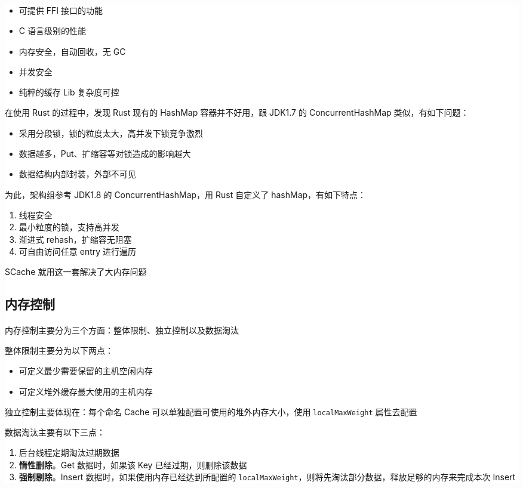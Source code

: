 

- 可提供 FFI 接口的功能

- C 语言级别的性能

- 内存安全，自动回收，无 GC

- 并发安全

- 纯粹的缓存 Lib 复杂度可控



在使用 Rust 的过程中，发现 Rust 现有的 HashMap 容器并不好用，跟 JDK1.7 的 ConcurrentHashMap 类似，有如下问题：



- 采用分段锁，锁的粒度太大，高并发下锁竞争激烈

- 数据越多，Put、扩缩容等对锁造成的影响越大

- 数据结构内部封装，外部不可见



为此，架构组参考 JDK1.8 的 ConcurrentHashMap，用 Rust 自定义了 hashMap，有如下特点：



1. 线程安全
2. 最小粒度的锁，支持高并发
3. 渐进式 rehash，扩缩容无阻塞
4. 可自由访问任意 entry 进行遍历



SCache 就用这一套解决了大内存问题



## 内存控制

内存控制主要分为三个方面：整体限制、独立控制以及数据淘汰



整体限制主要分为以下两点：



- 可定义最少需要保留的主机空闲内存

- 可定义堆外缓存最大使用的主机内存



独立控制主要体现在：每个命名 Cache 可以单独配置可使用的堆外内存大小，使用 `localMaxWeight` 属性去配置



数据淘汰主要有以下三点：



1. 后台线程定期淘汰过期数据
2. **惰性删除**。Get 数据时，如果该 Key 已经过期，则删除该数据
3. **强制剔除**。Insert 数据时，如果使用内存已经达到所配置的 `localMaxWeight`，则将先淘汰部分数据，释放足够的内存来完成本次 Insert















